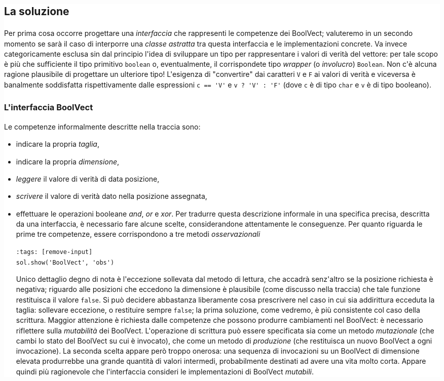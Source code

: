   ## La soluzione
  
  Per prima cosa occorre progettare una *interfaccia* che rappresenti le
  competenze dei BoolVect; valuteremo in un secondo momento se sarà il caso di
  interporre una *classe astratta* tra questa interfaccia e le implementazioni
  concrete.
  Va invece categoricamente esclusa sin dal principio l'idea di sviluppare un tipo
  per rappresentare i valori di verità del vettore: per tale scopo è più che
  sufficiente il tipo primitivo `boolean` o, eventualmente, il corrispondete tipo
  *wrapper* (o *involucro*) `Boolean`. Non c'è alcuna ragione plausibile di
  progettare un ulteriore tipo! L'esigenza di "convertire" dai caratteri `V` e `F`
  ai valori di verità e viceversa è banalmente soddisfatta rispettivamente dalle
  espressioni `c == 'V'` e `v ? 'V' : 'F'` (dove `c` è di tipo `char` e `v` è di
  tipo booleano).
  
  ### L'interfaccia BoolVect
  
  Le competenze informalmente descritte nella traccia sono:
* indicare la propria *taglia*,
* indicare la propria *dimensione*,
* *leggere* il valore di verità di data posizione,
* *scrivere* il valore di verità dato nella posizione assegnata,
* effettuare le operazioni booleane *and*, *or* e *xor*.
  Per tradurre questa descrizione informale in una specifica precisa, descritta da
  una interfaccia, è necessario fare alcune scelte, considerandone attentamente le
  conseguenze.
  Per quanto riguarda le prime tre competenze, essere corrispondono a tre metodi
  *osservazionali*
  
  ```{code-cell}
  :tags: [remove-input]
  sol.show('BoolVect', 'obs')
  ```
  
  Unico dettaglio degno di nota è l'eccezione sollevata dal metodo di lettura, che
  accadrà senz'altro se la posizione richiesta è negativa; riguardo alle posizioni
  che eccedono la dimensione è plausibile (come discusso nella traccia) che tale
  funzione restituisca il valore `false`. Si può decidere abbastanza liberamente
  cosa prescrivere nel caso in cui sia addirittura ecceduta la taglia: sollevare
  eccezione, o restituire sempre `false`; la prima soluzione, come vedremo, è più
  consistente col caso della scrittura.
  Maggior attenzione è richiesta dalle competenze che possono produrre cambiamenti
  nel BoolVect: è necessario riflettere sulla *mutabilità* dei BoolVect.
  L'operazione di scrittura può essere specificata sia come un metodo
  *mutazionale* (che cambi lo stato del BoolVect su cui è invocato), che come un
  metodo di *produzione* (che restituisca un nuovo BoolVect a ogni invocazione).
  La seconda scelta appare però troppo onerosa: una sequenza di invocazioni su un
  BoolVect di dimensione elevata produrrebbe una grande quantità di valori
  intermedi, probabilmente destinati ad avere una vita molto corta.
  Appare quindi più ragionevole che l'interfaccia consideri le implementazioni di
  BoolVect *mutabili*.
  